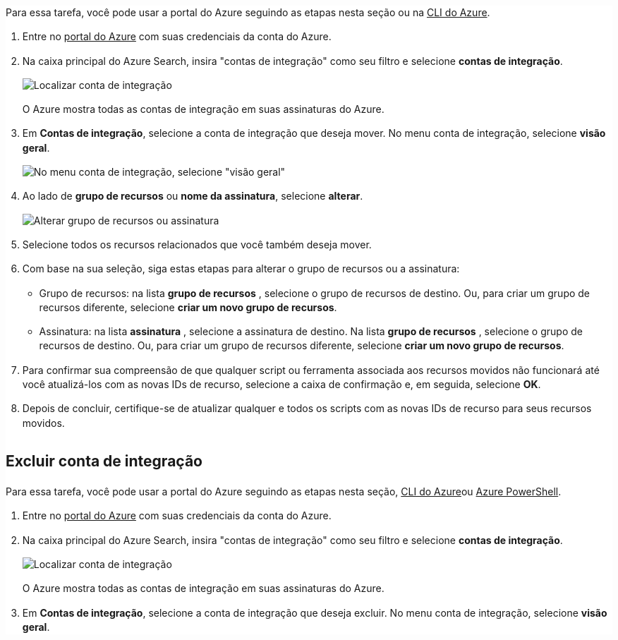 Para essa tarefa, você pode usar a portal do Azure seguindo as etapas nesta seção ou na [CLI do Azure](/cli/azure/resource#az-resource-move).

1. Entre no [portal do Azure](https://portal.azure.com) com suas credenciais da conta do Azure.

1. Na caixa principal do Azure Search, insira "contas de integração" como seu filtro e selecione **contas de integração**.

   ![Localizar conta de integração](./media/logic-apps-enterprise-integration-create-integration-account/find-integration-account.png)

   O Azure mostra todas as contas de integração em suas assinaturas do Azure.

1. Em **Contas de integração**, selecione a conta de integração que deseja mover. No menu conta de integração, selecione **visão geral**.

   ![No menu conta de integração, selecione "visão geral"](./media/logic-apps-enterprise-integration-create-integration-account/integration-account-overview.png)

1. Ao lado de **grupo de recursos** ou **nome da assinatura**, selecione **alterar**.

   ![Alterar grupo de recursos ou assinatura](./media/logic-apps-enterprise-integration-create-integration-account/change-resource-group-subscription.png)

1. Selecione todos os recursos relacionados que você também deseja mover.

1. Com base na sua seleção, siga estas etapas para alterar o grupo de recursos ou a assinatura:

   * Grupo de recursos: na lista **grupo de recursos** , selecione o grupo de recursos de destino. Ou, para criar um grupo de recursos diferente, selecione **criar um novo grupo de recursos**.

   * Assinatura: na lista **assinatura** , selecione a assinatura de destino. Na lista **grupo de recursos** , selecione o grupo de recursos de destino. Ou, para criar um grupo de recursos diferente, selecione **criar um novo grupo de recursos**.

1. Para confirmar sua compreensão de que qualquer script ou ferramenta associada aos recursos movidos não funcionará até você atualizá-los com as novas IDs de recurso, selecione a caixa de confirmação e, em seguida, selecione **OK**.

1. Depois de concluir, certifique-se de atualizar qualquer e todos os scripts com as novas IDs de recurso para seus recursos movidos.  

## <a name="delete-integration-account"></a>Excluir conta de integração

Para essa tarefa, você pode usar a portal do Azure seguindo as etapas nesta seção, [CLI do Azure](/cli/azure/resource#az-resource-delete)ou [Azure PowerShell](/powershell/module/az.logicapp/remove-azintegrationaccount).

1. Entre no [portal do Azure](https://portal.azure.com) com suas credenciais da conta do Azure.

1. Na caixa principal do Azure Search, insira "contas de integração" como seu filtro e selecione **contas de integração**.

   ![Localizar conta de integração](./media/logic-apps-enterprise-integration-create-integration-account/find-integration-account.png)

   O Azure mostra todas as contas de integração em suas assinaturas do Azure.

1. Em **Contas de integração**, selecione a conta de integração que deseja excluir. No menu conta de integração, selecione **visão geral**.
